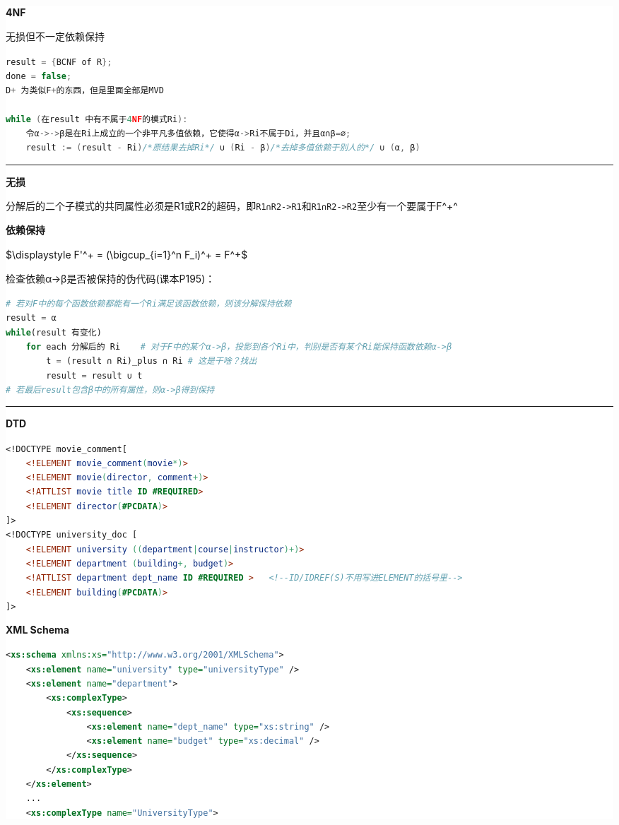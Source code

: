 
**4NF**

无损但不一定依赖保持

```cpp
result = {BCNF of R};
done = false;
D+ 为类似F+的东西，但是里面全部是MVD

while (在result 中有不属于4NF的模式Ri):
    令α->->β是在Ri上成立的一个非平凡多值依赖，它使得α->Ri不属于Di，并且α∩β=∅;
    result := (result - Ri)/*原结果去掉Ri*/ ∪ (Ri - β)/*去掉多值依赖于别人的*/ ∪ (α, β)
```

---

**无损**

分解后的二个子模式的共同属性必须是R1或R2的超码，即`R1∩R2->R1`和`R1∩R2->R2`至少有一个要属于F^+^

**依赖保持**

$\displaystyle F'^+ = (\bigcup_{i=1}^n F_i)^+  = F^+$

检查依赖α->β是否被保持的伪代码(课本P195)：

```python
# 若对F中的每个函数依赖都能有一个Ri满足该函数依赖，则该分解保持依赖
result = α
while(result 有变化)
    for each 分解后的 Ri	# 对于F中的某个α->β，投影到各个Ri中，判别是否有某个Ri能保持函数依赖α->β
        t = (result ∩ Ri)_plus ∩ Ri	# 这是干啥？找出
        result = result ∪ t
# 若最后result包含β中的所有属性，则α->β得到保持
```

---

**DTD**

```dtd
<!DOCTYPE movie_comment[
    <!ELEMENT movie_comment(movie*)>
    <!ELEMENT movie(director, comment+)>
    <!ATTLIST movie title ID #REQUIRED>
    <!ELEMENT director(#PCDATA)>
]>
<!DOCTYPE university_doc [
    <!ELEMENT university ((department|course|instructor)+)>
    <!ELEMENT department (building+, budget)>
    <!ATTLIST department dept_name ID #REQUIRED >	<!--ID/IDREF(S)不用写进ELEMENT的括号里-->
    <!ELEMENT building(#PCDATA)>
]>
```

**XML Schema**

```xml
<xs:schema xmlns:xs="http://www.w3.org/2001/XMLSchema">
    <xs:element name="university" type="universityType" />
    <xs:element name="department">
        <xs:complexType>
            <xs:sequence>
                <xs:element name="dept_name" type="xs:string" />
                <xs:element name="budget" type="xs:decimal" />
            </xs:sequence>
        </xs:complexType>
    </xs:element>
    ...
    <xs:complexType name="UniversityType">
```